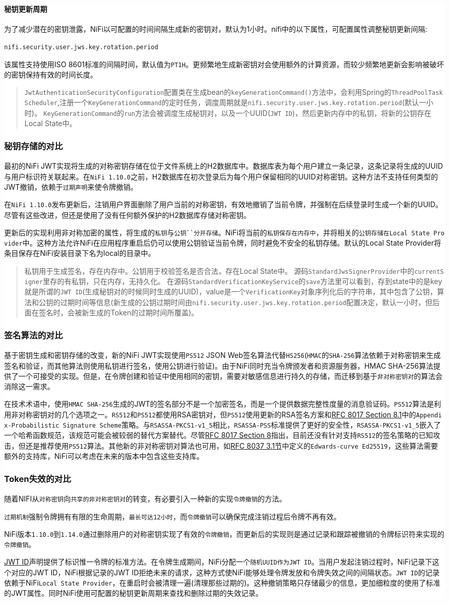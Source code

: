 #### 秘钥更新周期

为了减少潜在的密钥泄露，NiFi以可配置的时间间隔生成新的密钥对，默认为1小时。nifi中的以下属性，可配置属性调整秘钥更新间隔:

```
nifi.security.user.jws.key.rotation.period
```
该属性支持使用ISO 8601标准的间隔时间，默认值为`PT1H`。更频繁地生成新密钥对会使用额外的计算资源，而较少频繁地更新会影响被破坏的密钥保持有效的时间长度。

>`JwtAuthenticationSecurityConfiguration`配置类在生成bean的`keyGenerationCommand()`方法中，会利用Spring的`ThreadPoolTaskScheduler`,注册一个`KeyGenerationCommand`的定时任务，调度周期就是`nifi.security.user.jws.key.rotation.period`(默认一小时)。
>`KeyGenerationCommand`的`run`方法会被调度生成秘钥对，以及一个UUID(`JWT ID`)，然后更新内存中的私钥，将新的公钥存在Local State中。

### 秘钥存储的对比

最初的NiFi JWT实现将生成的对称密钥存储在位于文件系统上的H2数据库中。数据库表为每个用户建立一条记录，这条记录将生成的UUID与用户标识符关联起来。在`NiFi 1.10.0`之前，H2数据库在初次登录后为每个用户保留相同的UUID对称密钥。这种方法不支持任何类型的JWT撤销，依赖于`过期声明`来使令牌撤销。

在`NiFi 1.10.0`发布更新后，注销用户界面删除了用户当前的对称密钥，有效地撤销了当前令牌，并强制在后续登录时生成一个新的UUID。尽管有这些改进，但还是使用了没有任何额外保护的H2数据库存储对称密钥。

更新后的实现利用非对称加密的属性，将生成的`私钥`与`公钥``分开存储`。NiFi将当前的`私钥保存在内存中`，并将相关的`公钥存储在Local State Provider`中。这种方法允许NiFi在应用程序重启后仍可以使用公钥验证当前令牌，同时避免不安全的私钥存储。默认的Local State Provider将条目保存在NiFi安装目录下名为local的目录中。

>私钥用于生成签名，存在内存中。公钥用于校验签名是否合法，存在Local State中。
>源码`StandardJwsSignerProvider`中的`currentSigner`里存的有私钥，只在内存，无持久化。
>在源码`StandardVerificationKeyService`的`save`方法里可以看到，存到state中的是key就是所谓的`JWT ID`(生成秘钥对的时候同时生成的UUID)，value是一个`VerificationKey`对象序列化后的字符串，其中包含了公钥，算法和公钥的过期时间等信息(新生成的公钥过期时间由`nifi.security.user.jws.key.rotation.period`配置决定，默认一小时，但后面在签名时，会被新生成的Token的过期时间所覆盖)。

### 签名算法的对比

基于密钥生成和密钥存储的改变，新的NiFi JWT实现使用`PS512` JSON Web签名算法代替`HS256`(`HMAC`的`SHA-256`算法依赖于对称密钥来生成签名和验证，而其他算法则使用私钥进行签名，使用公钥进行验证)。由于NiFi同时充当令牌颁发者和资源服务器，HMAC SHA-256算法提供了一个可接受的实现。但是，在令牌创建和验证中使用相同的密钥，需要对敏感信息进行持久的存储，而迁移到基于`非对称密钥对`的算法会消除这一需求。

在技术术语中，使用`HMAC SHA-256`生成的JWT的签名部分不是一个加密签名，而是一个提供数据完整性度量的消息验证码。`PS512`算法是利用非对称密钥对的几个选项之一。`RS512`和`PS512`都使用RSA密钥对，但`PS512`使用更新的RSA签名方案和[RFC 8017 Section 8.1](https://datatracker.ietf.org/doc/html/rfc8017#section-8.1)中的`Appendix-Probabilistic Signature Scheme`策略。与`RSASSA-PKCS1-v1_5`相比，`RSASSA-PSS`标准提供了更好的安全性，`RSASSA-PKCS1-v1_5`嵌入了一个哈希函数规范，该规范可能会被较弱的替代方案替代。尽管[RFC 8017 Section 8](https://datatracker.ietf.org/doc/html/rfc8017#section-8)指出，目前还没有针对支持`RS512`的签名策略的已知攻击，但还是推荐使用`PS512`算法。其他新的非对称密钥对算法也可用，如[RFC 8037 3.1节](https://datatracker.ietf.org/doc/html/rfc8037)中定义的`Edwards-curve Ed25519`，这些算法需要额外的支持库，NiFi可以考虑在未来的版本中包含这些支持库。

### Token失效的对比

随着NIFI从`对称密钥`向`共享的非对称密钥对`的转变，有必要引入一种新的实现`令牌撤销`的方法。

`过期机制`强制令牌拥有有限的生命周期，`最长可达12小时`，而`令牌撤销`可以确保完成注销过程后令牌不再有效。

NiFi版本`1.10.0`到`1.14.0`通过删除用户的对称密钥实现了有效的`令牌撤销`，而更新后的实现则是通过记录和跟踪被撤销的令牌标识符来实现的`令牌撤销`。

[JWT ID](https://datatracker.ietf.org/doc/html/rfc7519#section-4.1.7)声明提供了标识惟一令牌的标准方法。在令牌生成期间，NiFi分配一个`随机UUID作为JWT ID`。当用户发起注销过程时，NiFi记录下这个对应的JWT ID，NiFi根据记录的JWT ID拒绝未来的请求，这种方式使NiFi能够处理令牌发放和令牌失效之间的间隔状态。`JWT ID`的记录依赖于NiFi`Local State Provider`，在重启时会被清理一遍(清理那些过期的)。这种撤销策略只存储最少的信息，更加细粒度的使用了标准的JWT属性。同时NiFi使用可配置的秘钥更新周期来查找和删除过期的失效记录。
